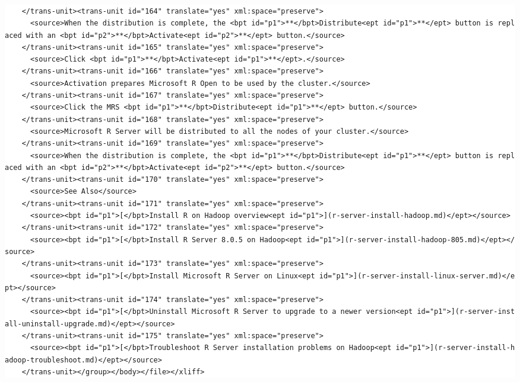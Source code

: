         </trans-unit><trans-unit id="164" translate="yes" xml:space="preserve">
          <source>When the distribution is complete, the <bpt id="p1">**</bpt>Distribute<ept id="p1">**</ept> button is replaced with an <bpt id="p2">**</bpt>Activate<ept id="p2">**</ept> button.</source>
        </trans-unit><trans-unit id="165" translate="yes" xml:space="preserve">
          <source>Click <bpt id="p1">**</bpt>Activate<ept id="p1">**</ept>.</source>
        </trans-unit><trans-unit id="166" translate="yes" xml:space="preserve">
          <source>Activation prepares Microsoft R Open to be used by the cluster.</source>
        </trans-unit><trans-unit id="167" translate="yes" xml:space="preserve">
          <source>Click the MRS <bpt id="p1">**</bpt>Distribute<ept id="p1">**</ept> button.</source>
        </trans-unit><trans-unit id="168" translate="yes" xml:space="preserve">
          <source>Microsoft R Server will be distributed to all the nodes of your cluster.</source>
        </trans-unit><trans-unit id="169" translate="yes" xml:space="preserve">
          <source>When the distribution is complete, the <bpt id="p1">**</bpt>Distribute<ept id="p1">**</ept> button is replaced with an <bpt id="p2">**</bpt>Activate<ept id="p2">**</ept> button.</source>
        </trans-unit><trans-unit id="170" translate="yes" xml:space="preserve">
          <source>See Also</source>
        </trans-unit><trans-unit id="171" translate="yes" xml:space="preserve">
          <source><bpt id="p1">[</bpt>Install R on Hadoop overview<ept id="p1">](r-server-install-hadoop.md)</ept></source>
        </trans-unit><trans-unit id="172" translate="yes" xml:space="preserve">
          <source><bpt id="p1">[</bpt>Install R Server 8.0.5 on Hadoop<ept id="p1">](r-server-install-hadoop-805.md)</ept></source>
        </trans-unit><trans-unit id="173" translate="yes" xml:space="preserve">
          <source><bpt id="p1">[</bpt>Install Microsoft R Server on Linux<ept id="p1">](r-server-install-linux-server.md)</ept></source>
        </trans-unit><trans-unit id="174" translate="yes" xml:space="preserve">
          <source><bpt id="p1">[</bpt>Uninstall Microsoft R Server to upgrade to a newer version<ept id="p1">](r-server-install-uninstall-upgrade.md)</ept></source>
        </trans-unit><trans-unit id="175" translate="yes" xml:space="preserve">
          <source><bpt id="p1">[</bpt>Troubleshoot R Server installation problems on Hadoop<ept id="p1">](r-server-install-hadoop-troubleshoot.md)</ept></source>
        </trans-unit></group></body></file></xliff>